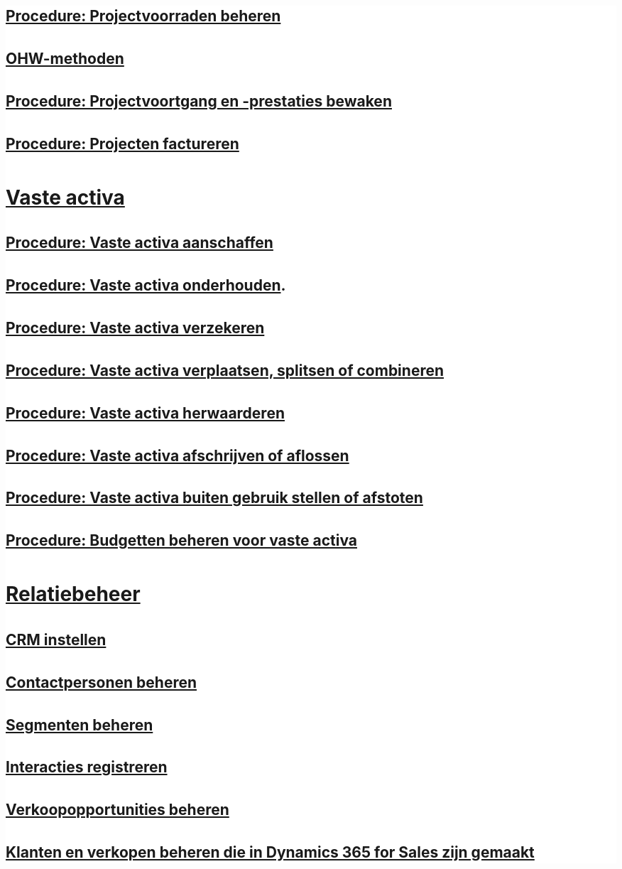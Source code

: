 ## [Procedure: Projectvoorraden beheren](projects-how-manage-project-supplies.md)
## [OHW-methoden](projects-understanding-wip.md)
## [Procedure: Projectvoortgang en -prestaties bewaken](projects-how-monitor-progress-performance.md)
## [Procedure: Projecten factureren](projects-how-invoice-jobs.md)

# [Vaste activa](fa-manage.md)
## [Procedure: Vaste activa aanschaffen](fa-how-acquire.md)
## [Procedure: Vaste activa onderhouden](fa-how-maintain.md).
## [Procedure: Vaste activa verzekeren](fa-how-insure.md)
## [Procedure: Vaste activa verplaatsen, splitsen of combineren](fa-how-trans-split-combine.md)
## [Procedure: Vaste activa herwaarderen](fa-how-revalue.md)
## [Procedure: Vaste activa afschrijven of aflossen](fa-how-depreciate-amortize.md)
## [Procedure: Vaste activa buiten gebruik stellen of afstoten](fa-how-dispose-retire.md)
## [Procedure: Budgetten beheren voor vaste activa](fa-how-manage-budgets.md)

# [Relatiebeheer](marketing-relationship-management.md)
## [CRM instellen](marketing-setup-marketing.md)
## [Contactpersonen beheren](marketing-contacts.md)
## [Segmenten beheren](marketing-segments.md)
## [Interacties registreren](marketing-interactions.md)
## [Verkoopopportunities beheren](marketing-manage-sales-opportunities.md)
## [Klanten en verkopen beheren die in Dynamics 365 for Sales zijn gemaakt](marketing-integrate-dynamicscrm.md)
